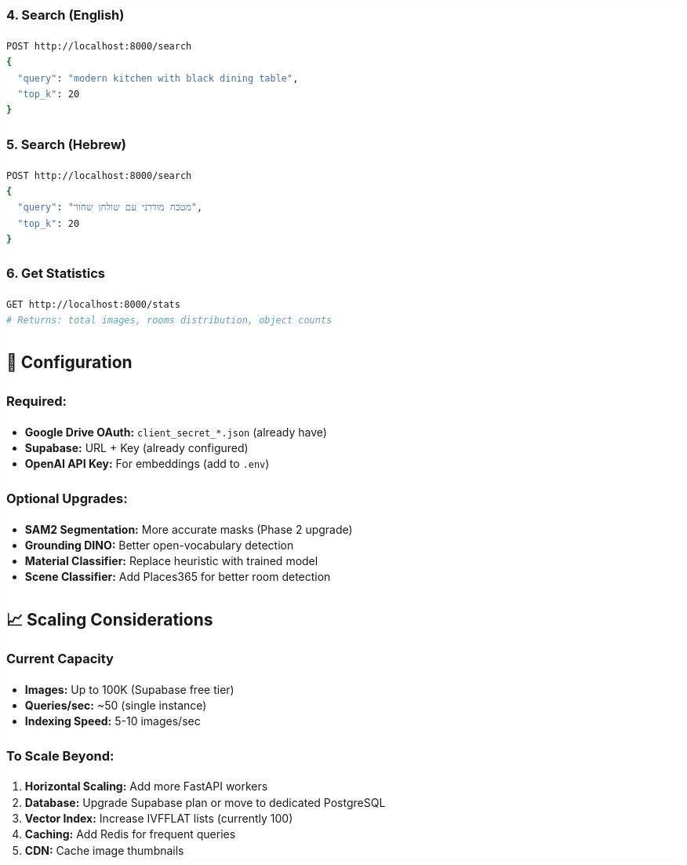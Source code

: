 ### 4. Search (English)
```bash
POST http://localhost:8000/search
{
  "query": "modern kitchen with black dining table",
  "top_k": 20
}
```

### 5. Search (Hebrew)
```bash
POST http://localhost:8000/search
{
  "query": "מטבח מודרני עם שולחן שחור",
  "top_k": 20
}
```

### 6. Get Statistics
```bash
GET http://localhost:8000/stats
# Returns: total images, rooms distribution, object counts
```

## 🔧 Configuration

### Required:
- **Google Drive OAuth:** `client_secret_*.json` (already have)
- **Supabase:** URL + Key (already configured)
- **OpenAI API Key:** For embeddings (add to `.env`)

### Optional Upgrades:
- **SAM2 Segmentation:** More accurate masks (Phase 2 upgrade)
- **Grounding DINO:** Better open-vocabulary detection
- **Material Classifier:** Replace heuristic with trained model
- **Scene Classifier:** Add Places365 for better room detection

## 📈 Scaling Considerations

### Current Capacity
- **Images:** Up to 100K (Supabase free tier)
- **Queries/sec:** ~50 (single instance)
- **Indexing Speed:** 5-10 images/sec

### To Scale Beyond:
1. **Horizontal Scaling:** Add more FastAPI workers
2. **Database:** Upgrade Supabase plan or move to dedicated PostgreSQL
3. **Vector Index:** Increase IVFFLAT lists (currently 100)
4. **Caching:** Add Redis for frequent queries
5. **CDN:** Cache image thumbnails
